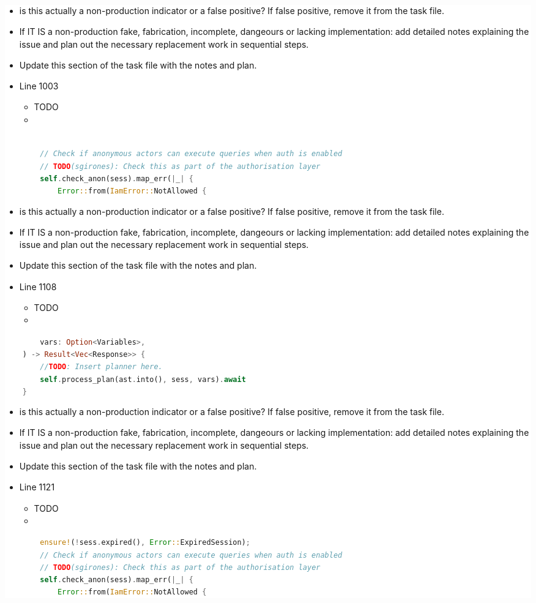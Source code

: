 - is this actually a non-production indicator or a false positive? If false positive, remove it from the task file.
- If IT IS a non-production fake, fabrication, incomplete, dangeours or lacking implementation: add detailed notes explaining the issue and plan out the necessary replacement work in sequential steps. 
- Update this section of the task file with the notes and plan.


- Line 1003
  - TODO
  - 

```rust

		// Check if anonymous actors can execute queries when auth is enabled
		// TODO(sgirones): Check this as part of the authorisation layer
		self.check_anon(sess).map_err(|_| {
			Error::from(IamError::NotAllowed {
```

- is this actually a non-production indicator or a false positive? If false positive, remove it from the task file.
- If IT IS a non-production fake, fabrication, incomplete, dangeours or lacking implementation: add detailed notes explaining the issue and plan out the necessary replacement work in sequential steps. 
- Update this section of the task file with the notes and plan.


- Line 1108
  - TODO
  - 

```rust
		vars: Option<Variables>,
	) -> Result<Vec<Response>> {
		//TODO: Insert planner here.
		self.process_plan(ast.into(), sess, vars).await
	}
```

- is this actually a non-production indicator or a false positive? If false positive, remove it from the task file.
- If IT IS a non-production fake, fabrication, incomplete, dangeours or lacking implementation: add detailed notes explaining the issue and plan out the necessary replacement work in sequential steps. 
- Update this section of the task file with the notes and plan.


- Line 1121
  - TODO
  - 

```rust
		ensure!(!sess.expired(), Error::ExpiredSession);
		// Check if anonymous actors can execute queries when auth is enabled
		// TODO(sgirones): Check this as part of the authorisation layer
		self.check_anon(sess).map_err(|_| {
			Error::from(IamError::NotAllowed {
```
